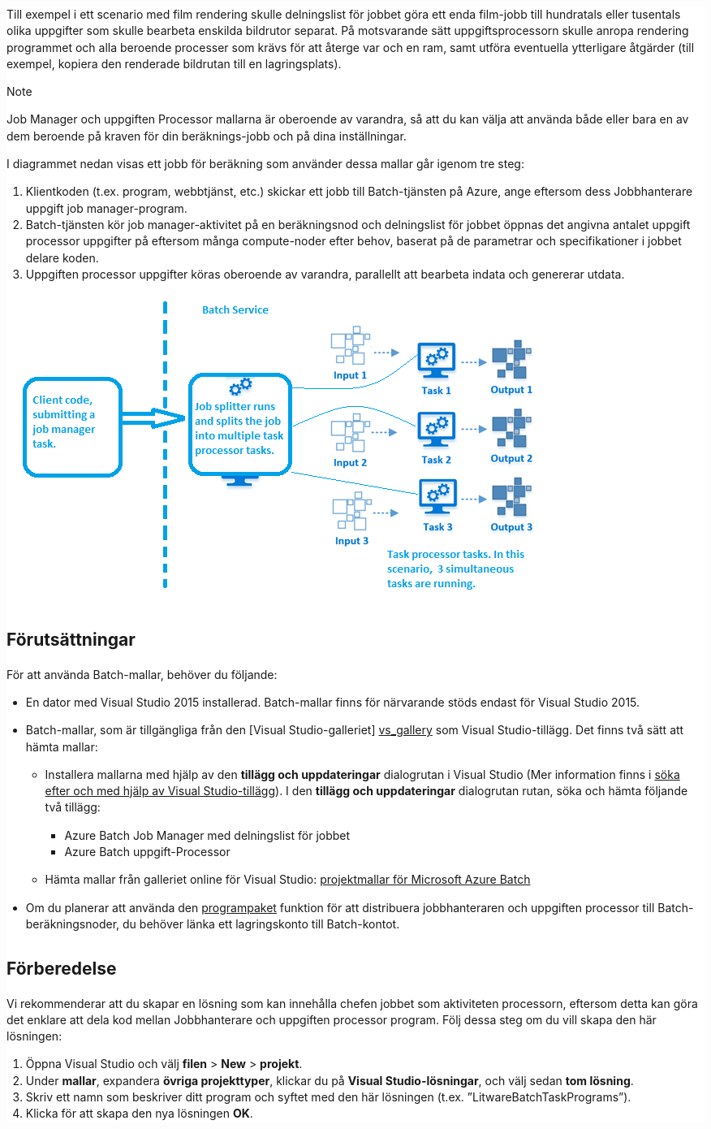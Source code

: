 Till exempel i ett scenario med film rendering skulle delningslist för jobbet göra ett enda film-jobb till hundratals eller tusentals olika uppgifter som skulle bearbeta enskilda bildrutor separat. På motsvarande sätt uppgiftsprocessorn skulle anropa rendering programmet och alla beroende processer som krävs för att återge var och en ram, samt utföra eventuella ytterligare åtgärder (till exempel, kopiera den renderade bildrutan till en lagringsplats).

> [!NOTE]
> Job Manager och uppgiften Processor mallarna är oberoende av varandra, så att du kan välja att använda både eller bara en av dem beroende på kraven för din beräknings-jobb och på dina inställningar.
> 
> 

I diagrammet nedan visas ett jobb för beräkning som använder dessa mallar går igenom tre steg:

1. Klientkoden (t.ex. program, webbtjänst, etc.) skickar ett jobb till Batch-tjänsten på Azure, ange eftersom dess Jobbhanterare uppgift job manager-program.
2. Batch-tjänsten kör job manager-aktivitet på en beräkningsnod och delningslist för jobbet öppnas det angivna antalet uppgift processor uppgifter på eftersom många compute-noder efter behov, baserat på de parametrar och specifikationer i jobbet delare koden.
3. Uppgiften processor uppgifter köras oberoende av varandra, parallellt att bearbeta indata och genererar utdata.

![Diagram som visar hur klientkod interagerar med Batch-tjänsten][diagram01]

## <a name="prerequisites"></a>Förutsättningar
För att använda Batch-mallar, behöver du följande:

* En dator med Visual Studio 2015 installerad. Batch-mallar finns för närvarande stöds endast för Visual Studio 2015.
* Batch-mallar, som är tillgängliga från den [Visual Studio-galleriet] [ vs_gallery] som Visual Studio-tillägg. Det finns två sätt att hämta mallar:
  
  * Installera mallarna med hjälp av den **tillägg och uppdateringar** dialogrutan i Visual Studio (Mer information finns i [söka efter och med hjälp av Visual Studio-tillägg][vs_find_use_ext]). I den **tillägg och uppdateringar** dialogrutan rutan, söka och hämta följande två tillägg:
    
    * Azure Batch Job Manager med delningslist för jobbet
    * Azure Batch uppgift-Processor
  * Hämta mallar från galleriet online för Visual Studio: [projektmallar för Microsoft Azure Batch][vs_gallery_templates]
* Om du planerar att använda den [programpaket](batch-application-packages.md) funktion för att distribuera jobbhanteraren och uppgiften processor till Batch-beräkningsnoder, du behöver länka ett lagringskonto till Batch-kontot.

## <a name="preparation"></a>Förberedelse
Vi rekommenderar att du skapar en lösning som kan innehålla chefen jobbet som aktiviteten processorn, eftersom detta kan göra det enklare att dela kod mellan Jobbhanterare och uppgiften processor program. Följ dessa steg om du vill skapa den här lösningen:

1. Öppna Visual Studio och välj **filen** > **New** > **projekt**.
2. Under **mallar**, expandera **övriga projekttyper**, klickar du på **Visual Studio-lösningar**, och välj sedan **tom lösning**.
3. Skriv ett namn som beskriver ditt program och syftet med den här lösningen (t.ex. ”LitwareBatchTaskPrograms”).
4. Klicka för att skapa den nya lösningen **OK**.


[net_jobmanagertask]: https://msdn.microsoft.com/library/azure/microsoft.azure.batch.jobmanagertask.aspx
[github_samples]: https://github.com/Azure/azure-batch-samples
[nuget_package]: https://www.nuget.org/packages/Microsoft.Azure.Batch.Conventions.Files
[process_exitcode]: https://msdn.microsoft.com/library/system.diagnostics.process.exitcode.aspx
[vs_gallery]: https://visualstudiogallery.msdn.microsoft.com/
[vs_gallery_templates]: https://go.microsoft.com/fwlink/?linkid=820714
[vs_find_use_ext]: https://msdn.microsoft.com/library/dd293638.aspx
[diagram01]: ./media/batch-visual-studio-templates/diagram01.png
[solution_explorer01]: ./media/batch-visual-studio-templates/solution_explorer01.png
[solution_explorer02]: ./media/batch-visual-studio-templates/solution_explorer02.png